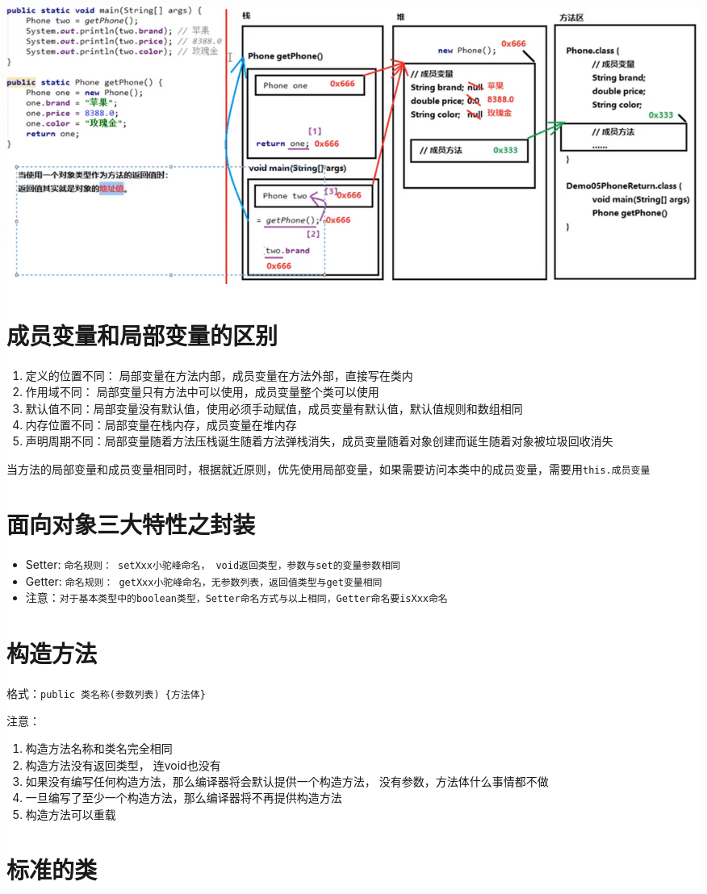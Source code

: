 ![image-20210207014707351](pics/002_%E9%9D%A2%E5%90%91%E5%AF%B9%E8%B1%A1/image-20210207014707351.png)

# 成员变量和局部变量的区别

1. 定义的位置不同： 局部变量在方法内部，成员变量在方法外部，直接写在类内
2. 作用域不同： 局部变量只有方法中可以使用，成员变量整个类可以使用
3. 默认值不同：局部变量没有默认值，使用必须手动赋值，成员变量有默认值，默认值规则和数组相同
4. 内存位置不同：局部变量在栈内存，成员变量在堆内存
5. 声明周期不同：局部变量随着方法压栈诞生随着方法弹栈消失，成员变量随着对象创建而诞生随着对象被垃圾回收消失



当方法的局部变量和成员变量相同时，根据就近原则，优先使用局部变量，如果需要访问本类中的成员变量，需要用`this.成员变量`



# 面向对象三大特性之封装

* Setter: `命名规则： setXxx小驼峰命名， void返回类型，参数与set的变量参数相同`
* Getter: `命名规则： getXxx小驼峰命名，无参数列表，返回值类型与get变量相同`
* 注意：`对于基本类型中的boolean类型，Setter命名方式与以上相同，Getter命名要isXxx命名`

# 构造方法

格式：`public 类名称(参数列表) {方法体}`

注意：

1. 构造方法名称和类名完全相同
2. 构造方法没有返回类型， 连void也没有
3. 如果没有编写任何构造方法，那么编译器将会默认提供一个构造方法， 没有参数，方法体什么事情都不做
4. 一旦编写了至少一个构造方法，那么编译器将不再提供构造方法
5. 构造方法可以重载

# 标准的类
